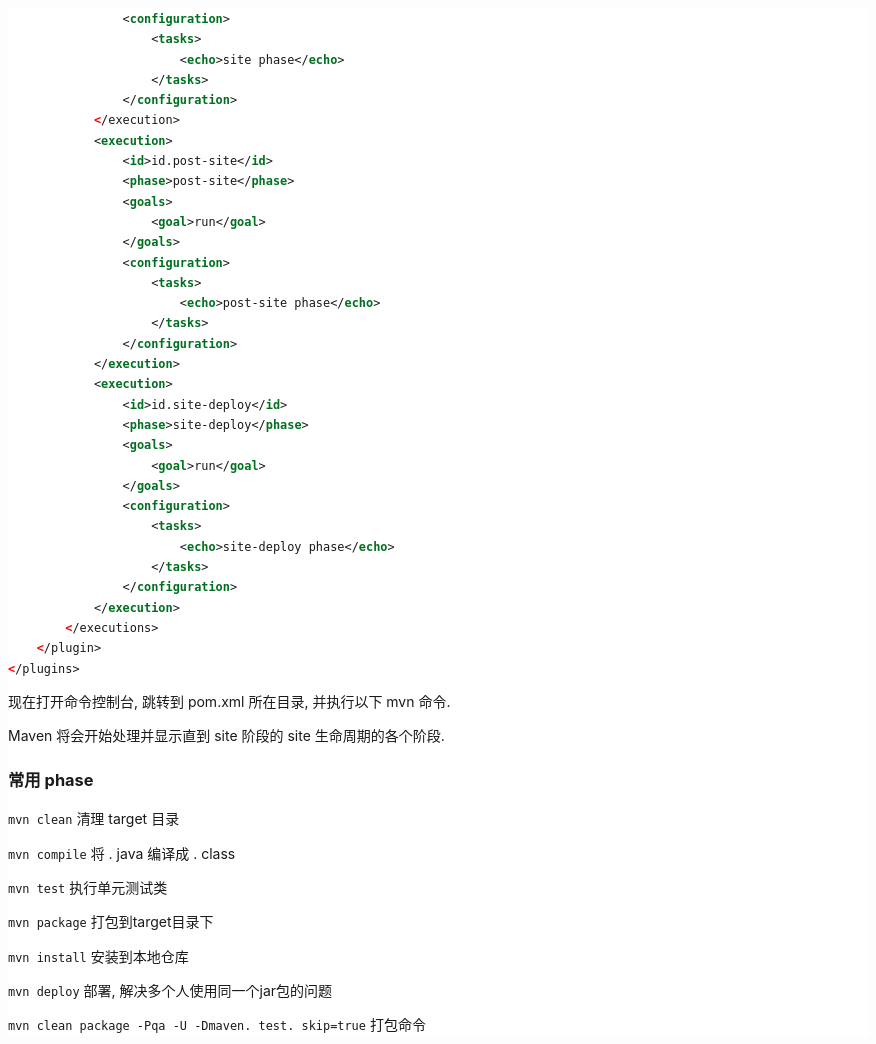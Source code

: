 ```xml
                <configuration>
                    <tasks>
                        <echo>site phase</echo>
                    </tasks>
                </configuration>
            </execution>
            <execution>
                <id>id.post-site</id>
                <phase>post-site</phase>
                <goals>
                    <goal>run</goal>
                </goals>
                <configuration>
                    <tasks>
                        <echo>post-site phase</echo>
                    </tasks>
                </configuration>
            </execution>
            <execution>
                <id>id.site-deploy</id>
                <phase>site-deploy</phase>
                <goals>
                    <goal>run</goal>
                </goals>
                <configuration>
                    <tasks>
                        <echo>site-deploy phase</echo>
                    </tasks>
                </configuration>
            </execution>
        </executions>
    </plugin>
</plugins>
```

现在打开命令控制台, 跳转到 pom.xml 所在目录, 并执行以下 mvn 命令. 

Maven 将会开始处理并显示直到 site 阶段的 site 生命周期的各个阶段. 

### 常用 phase

`mvn clean` 清理 target 目录

`mvn compile` 将 . java 编译成 . class

`mvn test` 执行单元测试类

`mvn package` 打包到target目录下

`mvn install` 安装到本地仓库

`mvn deploy` 部署, 解决多个人使用同一个jar包的问题

`mvn clean package -Pqa -U -Dmaven. test. skip=true` 打包命令
